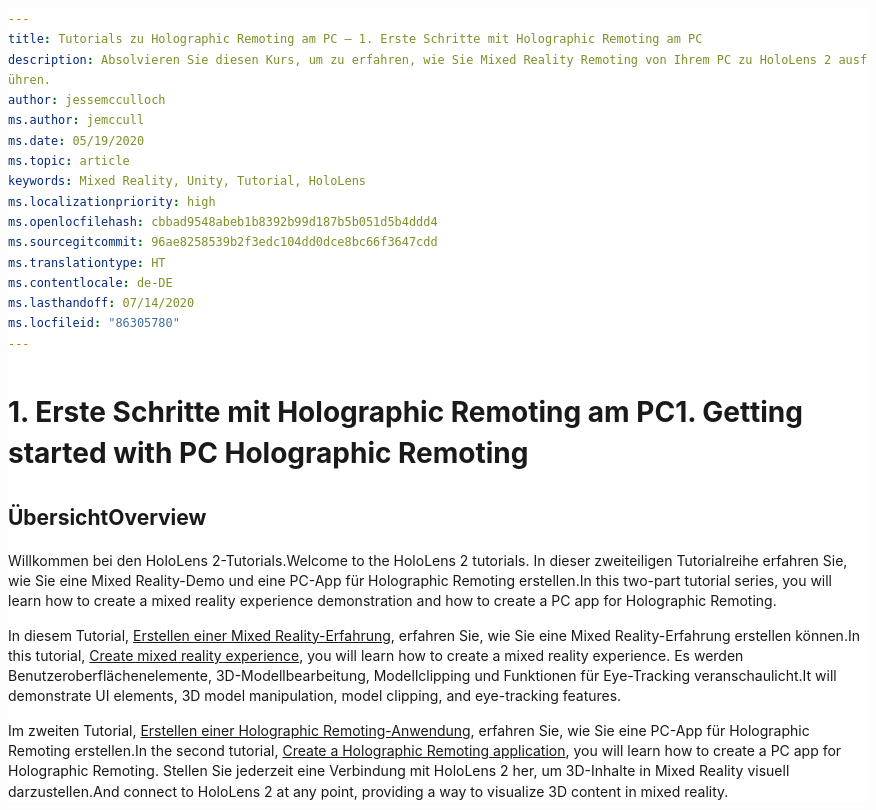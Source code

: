```yaml
---
title: Tutorials zu Holographic Remoting am PC – 1. Erste Schritte mit Holographic Remoting am PC
description: Absolvieren Sie diesen Kurs, um zu erfahren, wie Sie Mixed Reality Remoting von Ihrem PC zu HoloLens 2 ausführen.
author: jessemcculloch
ms.author: jemccull
ms.date: 05/19/2020
ms.topic: article
keywords: Mixed Reality, Unity, Tutorial, HoloLens
ms.localizationpriority: high
ms.openlocfilehash: cbbad9548abeb1b8392b99d187b5b051d5b4ddd4
ms.sourcegitcommit: 96ae8258539b2f3edc104dd0dce8bc66f3647cdd
ms.translationtype: HT
ms.contentlocale: de-DE
ms.lasthandoff: 07/14/2020
ms.locfileid: "86305780"
---
```

# <a name="1-getting-started-with-pc-holographic-remoting"></a><span data-ttu-id="e24d6-105">1. Erste Schritte mit Holographic Remoting am PC</span><span class="sxs-lookup"><span data-stu-id="e24d6-105">1. Getting started with PC Holographic Remoting</span></span>

## <a name="overview"></a><span data-ttu-id="e24d6-106">Übersicht</span><span class="sxs-lookup"><span data-stu-id="e24d6-106">Overview</span></span>

  <span data-ttu-id="e24d6-107">Willkommen bei den HoloLens 2-Tutorials.</span><span class="sxs-lookup"><span data-stu-id="e24d6-107">Welcome to the HoloLens 2 tutorials.</span></span> <span data-ttu-id="e24d6-108">In dieser zweiteiligen Tutorialreihe erfahren Sie, wie Sie eine Mixed Reality-Demo und eine PC-App für Holographic Remoting erstellen.</span><span class="sxs-lookup"><span data-stu-id="e24d6-108">In this two-part tutorial series, you will learn how to create a mixed reality experience demonstration and how to create a PC app for Holographic Remoting.</span></span>

   <span data-ttu-id="e24d6-109">In diesem Tutorial, [Erstellen einer Mixed Reality-Erfahrung](mr-learning-pc-holographic-remoting-01.md), erfahren Sie, wie Sie eine Mixed Reality-Erfahrung erstellen können.</span><span class="sxs-lookup"><span data-stu-id="e24d6-109">In this tutorial, [Create mixed reality experience](mr-learning-pc-holographic-remoting-01.md), you will learn how to create a mixed reality experience.</span></span> <span data-ttu-id="e24d6-110">Es werden Benutzeroberflächenelemente, 3D-Modellbearbeitung, Modellclipping und Funktionen für Eye-Tracking veranschaulicht.</span><span class="sxs-lookup"><span data-stu-id="e24d6-110">It will demonstrate UI elements, 3D model manipulation, model clipping, and eye-tracking features.</span></span>

  <span data-ttu-id="e24d6-111">Im zweiten Tutorial, [Erstellen einer Holographic Remoting-Anwendung](mr-learning-pc-holographic-remoting-02.md), erfahren Sie, wie Sie eine PC-App für Holographic Remoting erstellen.</span><span class="sxs-lookup"><span data-stu-id="e24d6-111">In the second tutorial, [Create a Holographic Remoting application](mr-learning-pc-holographic-remoting-02.md), you will learn how to create a PC app for Holographic Remoting.</span></span> <span data-ttu-id="e24d6-112">Stellen Sie jederzeit eine Verbindung mit HoloLens 2 her, um 3D-Inhalte in Mixed Reality visuell darzustellen.</span><span class="sxs-lookup"><span data-stu-id="e24d6-112">And connect to HoloLens 2 at any point, providing a way to visualize 3D content in mixed reality.</span></span>

